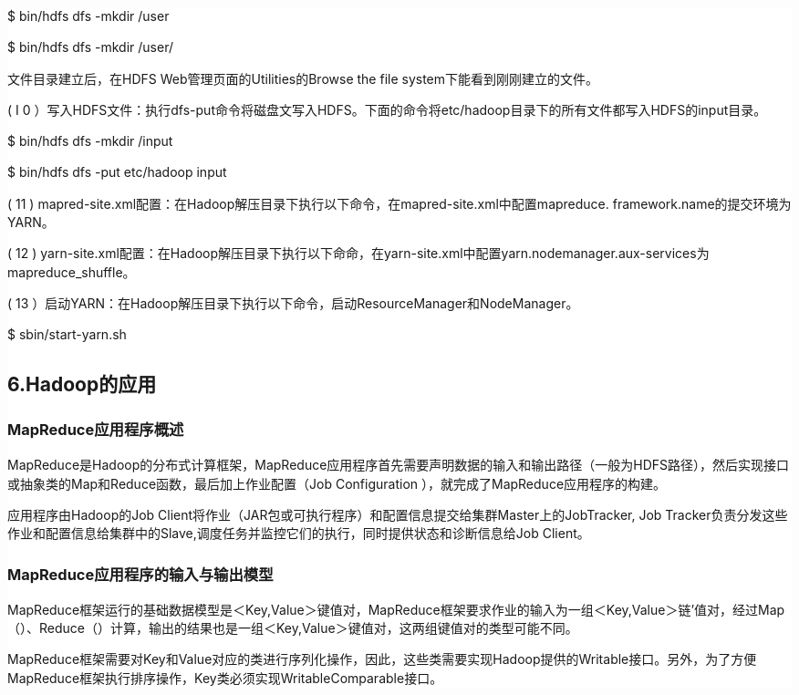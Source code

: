 $ bin/hdfs dfs -mkdir /user 

$ bin/hdfs dfs -mkdir /user/<username> 

文件目录建立后，在HDFS Web管理页面的Utilities的Browse the file system下能看到刚刚建立的文件。

( I 0 ）写入HDFS文件：执行dfs-put命令将磁盘文写入HDFS。下面的命令将etc/hadoop目录下的所有文件都写入HDFS的input目录。

$ bin/hdfs dfs -mkdir /input 

$ bin/hdfs dfs -put etc/hadoop input 

( 11 ) mapred-site.xml配置：在Hadoop解压目录下执行以下命令，在mapred-site.xml中配置mapreduce. framework.name的提交环境为YARN。

( 12 ) yarn-site.xml配置：在Hadoop解压目录下执行以下命命，在yarn-site.xml中配置yarn.nodemanager.aux-services为mapreduce_shuffle。

( 13 ）启动YARN：在Hadoop解压目录下执行以下命令，启动ResourceManager和NodeManager。

$ sbin/start-yarn.sh 

## 6.Hadoop的应用

### MapReduce应用程序概述

MapReduce是Hadoop的分布式计算框架，MapReduce应用程序首先需要声明数据的输入和输出路径（一般为HDFS路径），然后实现接口或抽象类的Map和Reduce函数，最后加上作业配置（Job Configuration ），就完成了MapReduce应用程序的构建。

应用程序由Hadoop的Job Client将作业（JAR包或可执行程序）和配置信息提交给集群Master上的JobTracker, Job Tracker负责分发这些作业和配置信息给集群中的Slave,调度任务并监控它们的执行，同时提供状态和诊断信息给Job Client。

### MapReduce应用程序的输入与输出模型

MapReduce框架运行的基础数据模型是＜Key,Value＞键值对，MapReduce框架要求作业的输入为一组＜Key,Value＞链’值对，经过Map（）、Reduce（）计算，输出的结果也是一组＜Key,Value＞键值对，这两组键值对的类型可能不同。

MapReduce框架需要对Key和Value对应的类进行序列化操作，因此，这些类需要实现Hadoop提供的Writable接口。另外，为了方便MapReduce框架执行排序操作，Key类必须实现WritableComparable接口。
